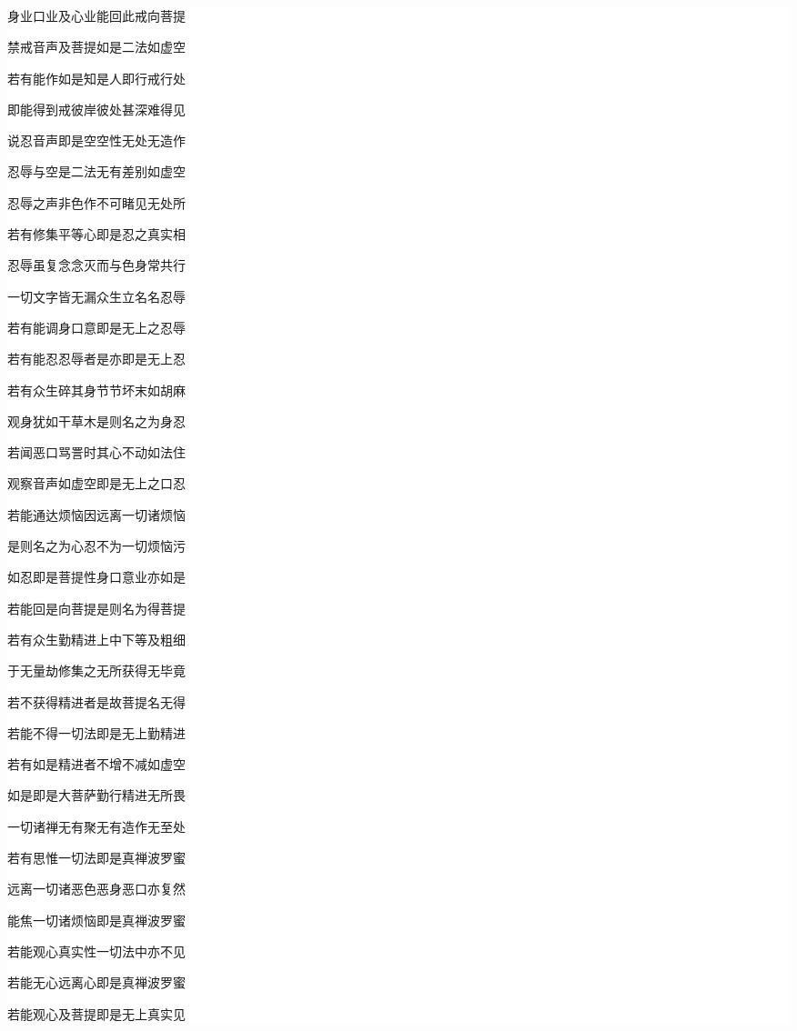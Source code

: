 身业口业及心业能回此戒向菩提

禁戒音声及菩提如是二法如虚空

若有能作如是知是人即行戒行处

即能得到戒彼岸彼处甚深难得见

说忍音声即是空空性无处无造作

忍辱与空是二法无有差别如虚空

忍辱之声非色作不可睹见无处所

若有修集平等心即是忍之真实相

忍辱虽复念念灭而与色身常共行

一切文字皆无漏众生立名名忍辱

若有能调身口意即是无上之忍辱

若有能忍忍辱者是亦即是无上忍

若有众生碎其身节节坏末如胡麻

观身犹如干草木是则名之为身忍

若闻恶口骂詈时其心不动如法住

观察音声如虚空即是无上之口忍

若能通达烦恼因远离一切诸烦恼

是则名之为心忍不为一切烦恼污

如忍即是菩提性身口意业亦如是

若能回是向菩提是则名为得菩提

若有众生勤精进上中下等及粗细

于无量劫修集之无所获得无毕竟

若不获得精进者是故菩提名无得

若能不得一切法即是无上勤精进

若有如是精进者不增不减如虚空

如是即是大菩萨勤行精进无所畏

一切诸禅无有聚无有造作无至处

若有思惟一切法即是真禅波罗蜜

远离一切诸恶色恶身恶口亦复然

能焦一切诸烦恼即是真禅波罗蜜

若能观心真实性一切法中亦不见

若能无心远离心即是真禅波罗蜜

若能观心及菩提即是无上真实见
